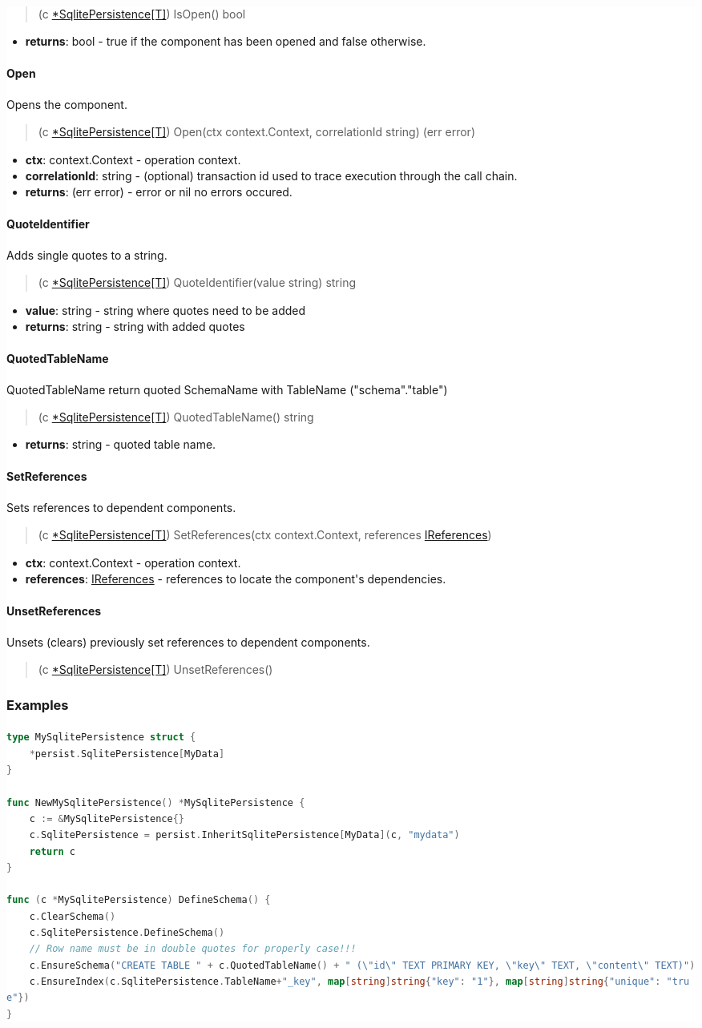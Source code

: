 > (c [*SqlitePersistence[T]]()) IsOpen() bool

- **returns**: bool - true if the component has been opened and false otherwise.


#### Open
Opens the component.

> (c [*SqlitePersistence[T]]()) Open(ctx context.Context, correlationId string) (err error)

- **ctx**: context.Context - operation context.
- **correlationId**: string - (optional) transaction id used to trace execution through the call chain.
- **returns**: (err error) - error or nil no errors occured.


#### QuoteIdentifier
Adds single quotes to a string.

> (c [*SqlitePersistence[T]]()) QuoteIdentifier(value string) string

- **value**: string - string where quotes need to be added
- **returns**: string - string with added quotes

#### QuotedTableName
QuotedTableName return quoted SchemaName with TableName ("schema"."table")

> (c [*SqlitePersistence[T]]()) QuotedTableName() string

- **returns**: string - quoted table name.

#### SetReferences
Sets references to dependent components.

> (c [*SqlitePersistence[T]]()) SetReferences(ctx context.Context, references [IReferences](../../../components/refer/ireferences))

- **ctx**: context.Context - operation context.
- **references**: [IReferences](../../../components/refer/ireferences) - references to locate the component's dependencies.


#### UnsetReferences
Unsets (clears) previously set references to dependent components.

> (c [*SqlitePersistence[T]]()) UnsetReferences()

### Examples

```go
type MySqlitePersistence struct {
	*persist.SqlitePersistence[MyData]
}

func NewMySqlitePersistence() *MySqlitePersistence {
	c := &MySqlitePersistence{}
	c.SqlitePersistence = persist.InheritSqlitePersistence[MyData](c, "mydata")
	return c
}

func (c *MySqlitePersistence) DefineSchema() {
	c.ClearSchema()
	c.SqlitePersistence.DefineSchema()
	// Row name must be in double quotes for properly case!!!
	c.EnsureSchema("CREATE TABLE " + c.QuotedTableName() + " (\"id\" TEXT PRIMARY KEY, \"key\" TEXT, \"content\" TEXT)")
	c.EnsureIndex(c.SqlitePersistence.TableName+"_key", map[string]string{"key": "1"}, map[string]string{"unique": "true"})
}

```
